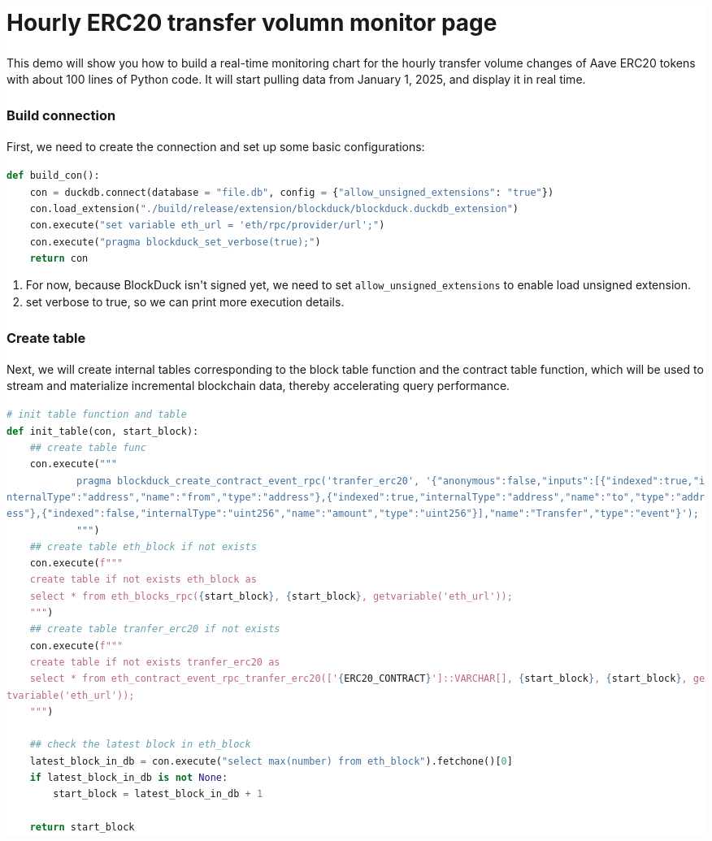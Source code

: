 # Hourly ERC20 transfer volumn monitor page

This demo will show you how to build a real-time monitoring chart for the hourly transfer volume changes of Aave ERC20 tokens with about 100 lines of Python code. It will start pulling data from January 1, 2025, and display it in real time.

### Build connection

First, we need to create the connection and set up some basic configurations:

```python
def build_con():
    con = duckdb.connect(database = "file.db", config = {"allow_unsigned_extensions": "true"})
    con.load_extension("./build/release/extension/blockduck/blockduck.duckdb_extension")
    con.execute("set variable eth_url = 'eth/rpc/provider/url';")
    con.execute("pragma blockduck_set_verbose(true);")
    return con
```

1. For now, because BlockDuck isn't signed yet, we need to set `allow_unsigned_extensions` to enable load unsigned extension.
2. set verbose to true, so we can print more execution details.

### Create table

Next, we will create internal tables corresponding to the block table function and the contract table function, which will be used to stream and materialize incremental blockchain data, thereby accelerating query performance.

```python
# init table function and table
def init_table(con, start_block):
    ## create table func
    con.execute("""
            pragma blockduck_create_contract_event_rpc('tranfer_erc20', '{"anonymous":false,"inputs":[{"indexed":true,"internalType":"address","name":"from","type":"address"},{"indexed":true,"internalType":"address","name":"to","type":"address"},{"indexed":false,"internalType":"uint256","name":"amount","type":"uint256"}],"name":"Transfer","type":"event"}');
            """)
    ## create table eth_block if not exists
    con.execute(f"""
    create table if not exists eth_block as 
    select * from eth_blocks_rpc({start_block}, {start_block}, getvariable('eth_url'));
    """)
    ## create table tranfer_erc20 if not exists
    con.execute(f"""
    create table if not exists tranfer_erc20 as 
    select * from eth_contract_event_rpc_tranfer_erc20(['{ERC20_CONTRACT}']::VARCHAR[], {start_block}, {start_block}, getvariable('eth_url'));
    """)
    
    ## check the latest block in eth_block
    latest_block_in_db = con.execute("select max(number) from eth_block").fetchone()[0]
    if latest_block_in_db is not None:
        start_block = latest_block_in_db + 1
    
    return start_block
```
